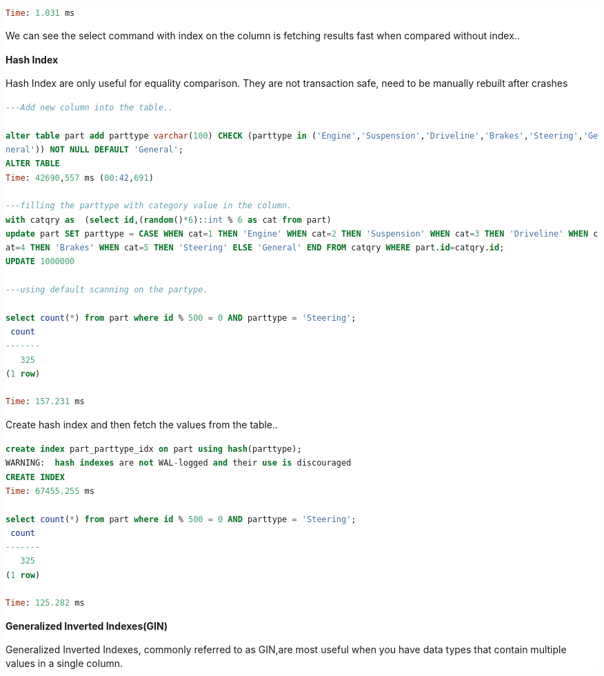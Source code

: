 ```sql
Time: 1.031 ms
```
We can see the select command with index on the column is fetching results fast when compared without index..

**Hash Index**

Hash Index are only useful for equality comparison.
They are not transaction safe, need to be manually rebuilt after crashes

```sql
---Add new column into the table..

alter table part add parttype varchar(100) CHECK (parttype in ('Engine','Suspension','Driveline','Brakes','Steering','General')) NOT NULL DEFAULT 'General';
ALTER TABLE
Time: 42690,557 ms (00:42,691)

---filling the parttype with category value in the column.
with catqry as  (select id,(random()*6)::int % 6 as cat from part)
update part SET parttype = CASE WHEN cat=1 THEN 'Engine' WHEN cat=2 THEN 'Suspension' WHEN cat=3 THEN 'Driveline' WHEN cat=4 THEN 'Brakes' WHEN cat=5 THEN 'Steering' ELSE 'General' END FROM catqry WHERE part.id=catqry.id;
UPDATE 1000000

---using default scanning on the partype.

select count(*) from part where id % 500 = 0 AND parttype = 'Steering';
 count 
-------
   325
(1 row)

Time: 157.231 ms
```
Create hash index and then fetch the values from the table..

```sql
create index part_parttype_idx on part using hash(parttype);
WARNING:  hash indexes are not WAL-logged and their use is discouraged
CREATE INDEX
Time: 67455.255 ms

select count(*) from part where id % 500 = 0 AND parttype = 'Steering';
 count 
-------
   325
(1 row)

Time: 125.282 ms
```
**Generalized Inverted Indexes(GIN)**

Generalized Inverted Indexes, commonly referred to as GIN,are most useful when you have data types that contain multiple values in a single column.
